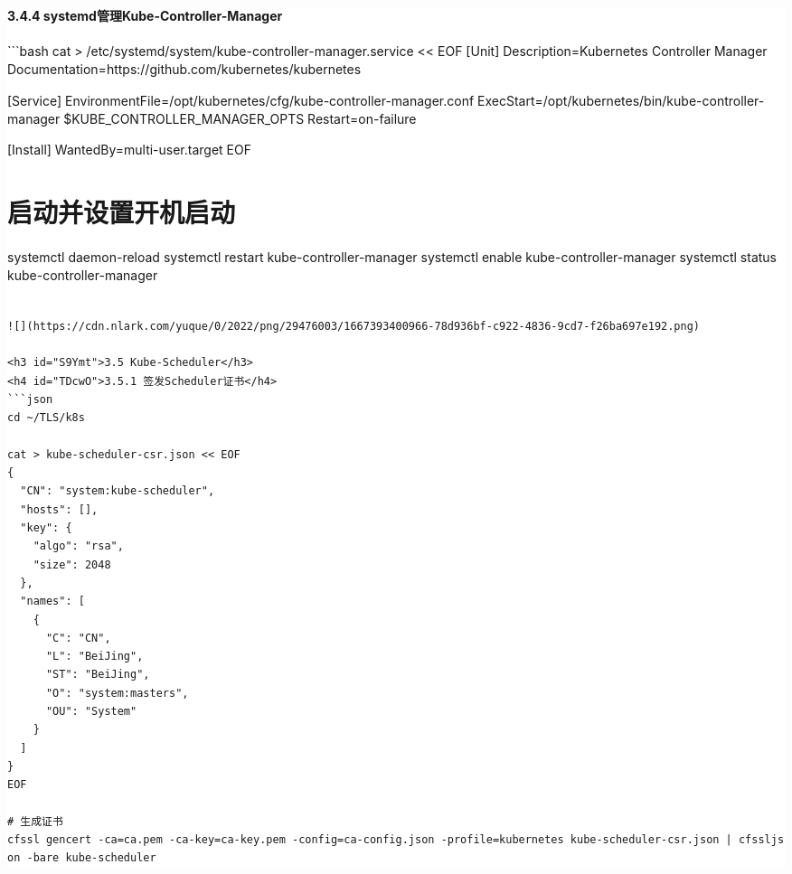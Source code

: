 <h4 id="oYBDH">3.4.4 systemd管理Kube-Controller-Manager</h4>
```bash
cat > /etc/systemd/system/kube-controller-manager.service << EOF
[Unit]
Description=Kubernetes Controller Manager
Documentation=https://github.com/kubernetes/kubernetes

[Service]
EnvironmentFile=/opt/kubernetes/cfg/kube-controller-manager.conf
ExecStart=/opt/kubernetes/bin/kube-controller-manager \$KUBE_CONTROLLER_MANAGER_OPTS
Restart=on-failure

[Install]
WantedBy=multi-user.target
EOF

# 启动并设置开机启动

systemctl daemon-reload
systemctl restart kube-controller-manager
systemctl enable kube-controller-manager
systemctl status kube-controller-manager

````

![](https://cdn.nlark.com/yuque/0/2022/png/29476003/1667393400966-78d936bf-c922-4836-9cd7-f26ba697e192.png)

<h3 id="S9Ymt">3.5 Kube-Scheduler</h3>
<h4 id="TDcwO">3.5.1 签发Scheduler证书</h4>
```json
cd ~/TLS/k8s

cat > kube-scheduler-csr.json << EOF
{
  "CN": "system:kube-scheduler",
  "hosts": [],
  "key": {
    "algo": "rsa",
    "size": 2048
  },
  "names": [
    {
      "C": "CN",
      "L": "BeiJing",
      "ST": "BeiJing",
      "O": "system:masters",
      "OU": "System"
    }
  ]
}
EOF

# 生成证书
cfssl gencert -ca=ca.pem -ca-key=ca-key.pem -config=ca-config.json -profile=kubernetes kube-scheduler-csr.json | cfssljson -bare kube-scheduler
````
